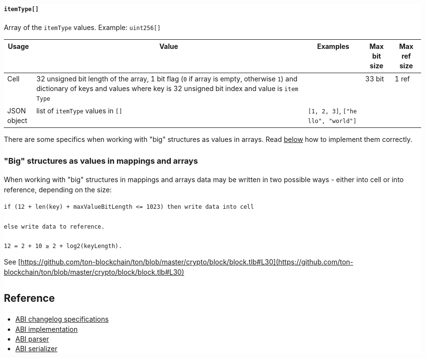 #### `itemType[]`

Array of the `itemType` values. Example: `uint256[]`

| Usage          | Value       | Examples      | Max bit size | Max ref size |
|----------------|-------------|---------------|---|---|
| Cell           | 32 unsigned bit length of the array, 1 bit flag (`0` if array is empty, otherwise `1`) and dictionary of keys and values where key is 32 unsigned bit index and value is `itemType` |                                   | 33 bit | 1 ref|
| JSON object      | list of `itemType` values in `[]`  | `[1, 2, 3]`, `["hello", "world"]` | | |

There are some specifics when working with "big" structures as values in arrays. Read [below](#big-structures-as-values-in-mappings-and-arrays) how to implement them correctly.

### "Big" structures as values in mappings and arrays

When working with "big" structures in mappings and arrays data may be written in two possible ways - either into cell or into reference, depending on the size:

```
if (12 + len(key) + maxValueBitLength <= 1023) then write data into cell

else write data to reference.

12 = 2 + 10 ≥ 2 + log2(keyLength).
```

See [https://github.com/ton-blockchain/ton/blob/master/crypto/block/block.tlb#L30](https://github.com/ton-blockchain/ton/blob/master/crypto/block/block.tlb#L30)

## Reference

- [ABI changelog specifications](https://github.com/tonlabs/ever-abi/tree/master/docs)
- [ABI implementation](https://github.com/tonlabs/ever-abi)
- [ABI parser](https://github.com/broxus/everscale-web-tools/tree/master/abi-parser)
- [ABI serializer](https://ever.bytie.moe/serializer)
